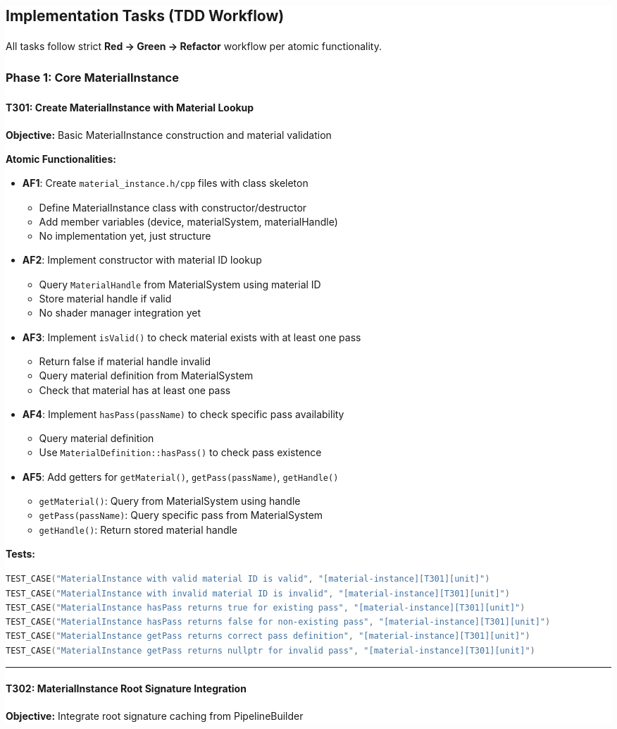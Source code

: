 ## Implementation Tasks (TDD Workflow)

All tasks follow strict **Red → Green → Refactor** workflow per atomic functionality.

### Phase 1: Core MaterialInstance

#### **T301: Create MaterialInstance with Material Lookup**
**Objective:** Basic MaterialInstance construction and material validation

**Atomic Functionalities:**
- **AF1**: Create `material_instance.h/cpp` files with class skeleton
  - Define MaterialInstance class with constructor/destructor
  - Add member variables (device, materialSystem, materialHandle)
  - No implementation yet, just structure
  
- **AF2**: Implement constructor with material ID lookup
  - Query `MaterialHandle` from MaterialSystem using material ID
  - Store material handle if valid
  - No shader manager integration yet
  
- **AF3**: Implement `isValid()` to check material exists with at least one pass
  - Return false if material handle invalid
  - Query material definition from MaterialSystem
  - Check that material has at least one pass
  
- **AF4**: Implement `hasPass(passName)` to check specific pass availability
  - Query material definition
  - Use `MaterialDefinition::hasPass()` to check pass existence
  
- **AF5**: Add getters for `getMaterial()`, `getPass(passName)`, `getHandle()`
  - `getMaterial()`: Query from MaterialSystem using handle
  - `getPass(passName)`: Query specific pass from MaterialSystem
  - `getHandle()`: Return stored material handle

**Tests:**
```cpp
TEST_CASE("MaterialInstance with valid material ID is valid", "[material-instance][T301][unit]")
TEST_CASE("MaterialInstance with invalid material ID is invalid", "[material-instance][T301][unit]")
TEST_CASE("MaterialInstance hasPass returns true for existing pass", "[material-instance][T301][unit]")
TEST_CASE("MaterialInstance hasPass returns false for non-existing pass", "[material-instance][T301][unit]")
TEST_CASE("MaterialInstance getPass returns correct pass definition", "[material-instance][T301][unit]")
TEST_CASE("MaterialInstance getPass returns nullptr for invalid pass", "[material-instance][T301][unit]")
```

---

#### **T302: MaterialInstance Root Signature Integration**
**Objective:** Integrate root signature caching from PipelineBuilder
